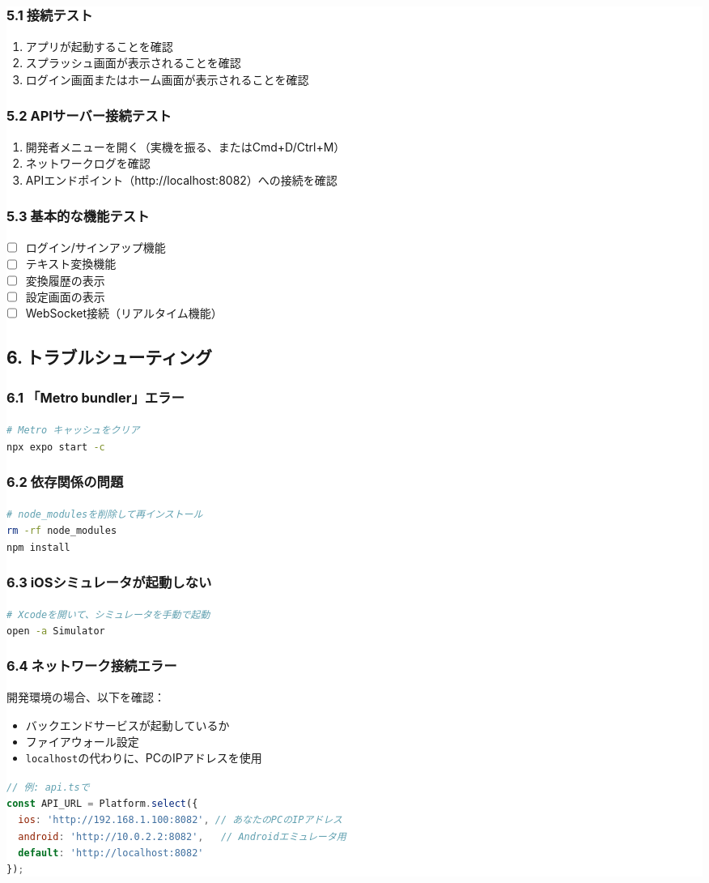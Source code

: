 ### 5.1 接続テスト

1. アプリが起動することを確認
2. スプラッシュ画面が表示されることを確認
3. ログイン画面またはホーム画面が表示されることを確認

### 5.2 APIサーバー接続テスト

1. 開発者メニューを開く（実機を振る、またはCmd+D/Ctrl+M）
2. ネットワークログを確認
3. APIエンドポイント（http://localhost:8082）への接続を確認

### 5.3 基本的な機能テスト

- [ ] ログイン/サインアップ機能
- [ ] テキスト変換機能
- [ ] 変換履歴の表示
- [ ] 設定画面の表示
- [ ] WebSocket接続（リアルタイム機能）

## 6. トラブルシューティング

### 6.1 「Metro bundler」エラー

```bash
# Metro キャッシュをクリア
npx expo start -c
```

### 6.2 依存関係の問題

```bash
# node_modulesを削除して再インストール
rm -rf node_modules
npm install
```

### 6.3 iOSシミュレータが起動しない

```bash
# Xcodeを開いて、シミュレータを手動で起動
open -a Simulator
```

### 6.4 ネットワーク接続エラー

開発環境の場合、以下を確認：
- バックエンドサービスが起動しているか
- ファイアウォール設定
- `localhost`の代わりに、PCのIPアドレスを使用

```javascript
// 例: api.tsで
const API_URL = Platform.select({
  ios: 'http://192.168.1.100:8082', // あなたのPCのIPアドレス
  android: 'http://10.0.2.2:8082',   // Androidエミュレータ用
  default: 'http://localhost:8082'
});
```
